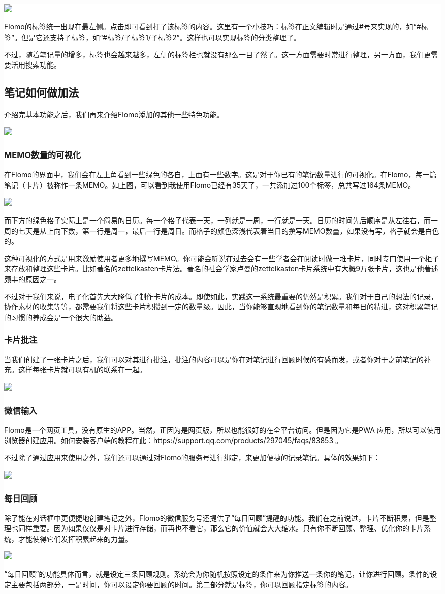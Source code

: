![](https://i.loli.net/2021/03/01/tBPM2vkGdj6b1Kw.png)

 Flomo的标签统一出现在最左侧。点击即可看到打了该标签的内容。这里有一个小技巧：标签在正文编辑时是通过#号来实现的，如“#标签”。但是它还支持子标签，如“#标签/子标签1/子标签2”。这样也可以实现标签的分类整理了。

 不过，随着笔记量的增多，标签也会越来越多，左侧的标签栏也就没有那么一目了然了。这一方面需要时常进行整理，另一方面，我们更需要活用搜索功能。

## 笔记如何做加法

 介绍完基本功能之后，我们再来介绍Flomo添加的其他一些特色功能。

![](https://i.loli.net/2021/03/01/NgMjShaPRHcUJVm.png)

### MEMO数量的可视化

 在Flomo的界面中，我们会在左上角看到一些绿色的各自，上面有一些数字。这是对于你已有的笔记数量进行的可视化。在Flomo，每一篇笔记（卡片）被称作一条MEMO。如上图，可以看到我使用Flomo已经有35天了，一共添加过100个标签，总共写过164条MEMO。

![](https://i.loli.net/2021/03/01/wqep7iSVOXtkLub.png)

 而下方的绿色格子实际上是一个简易的日历。每一个格子代表一天，一列就是一周，一行就是一天。日历的时间先后顺序是从左往右，而一周的七天是从上向下数，第一行是周一，最后一行是周日。而格子的颜色深浅代表着当日的撰写MEMO数量，如果没有写，格子就会是白色的。

 这种可视化的方式是用来激励使用者更多地撰写MEMO。你可能会听说在过去会有一些学者会在阅读时做一堆卡片，同时专门使用一个柜子来存放和整理这些卡片。比如著名的zettelkasten卡片法。著名的社会学家卢曼的zettelkasten卡片系统中有大概9万张卡片，这也是他著述颇丰的原因之一。

 不过对于我们来说，电子化首先大大降低了制作卡片的成本。即使如此，实践这一系统最重要的仍然是积累。我们对于自己的想法的记录，协作素材的收集等等，都需要我们将这些卡片积攒到一定的数量级。因此，当你能够直观地看到你的笔记数量和每日的精进，这对积累笔记的习惯的养成会是一个很大的助益。

### 卡片批注

 当我们创建了一张卡片之后，我们可以对其进行批注，批注的内容可以是你在对笔记进行回顾时候的有感而发，或者你对于之前笔记的补充。这样每张卡片就可以有机的联系在一起。

![](https://i.loli.net/2021/03/01/EMys8L2T7jP1azm.png)

### 微信输入

 Flomo是一个网页工具，没有原生的APP。当然，正因为是网页版，所以也能很好的在全平台访问。但是因为它是PWA 应用，所以可以使用浏览器创建应用。如何安装客户端的教程在此：https://support.qq.com/products/297045/faqs/83853 。

 不过除了通过应用来使用之外，我们还可以通过对Flomo的服务号进行绑定，来更加便捷的记录笔记。具体的效果如下：

![](https://i.loli.net/2021/03/01/VJCjBuKxD68X73a.jpg)

### 每日回顾

 除了能在对话框中更便捷地创建笔记之外，Flomo的微信服务号还提供了“每日回顾”提醒的功能。我们在之前说过，卡片不断积累，但是整理也同样重要。因为如果仅仅是对卡片进行存储，而再也不看它，那么它的价值就会大大缩水。只有你不断回顾、整理、优化你的卡片系统，才能使得它们发挥积累起来的力量。

![](https://i.loli.net/2021/03/01/YR9rhjKOXSnNUiq.png)

 “每日回顾”的功能具体而言，就是设定三条回顾规则。系统会为你随机按照设定的条件来为你推送一条你的笔记，让你进行回顾。条件的设定主要包括两部分，一是时间，你可以设定你要回顾的时间。第二部分就是标签，你可以回顾指定标签的内容。
